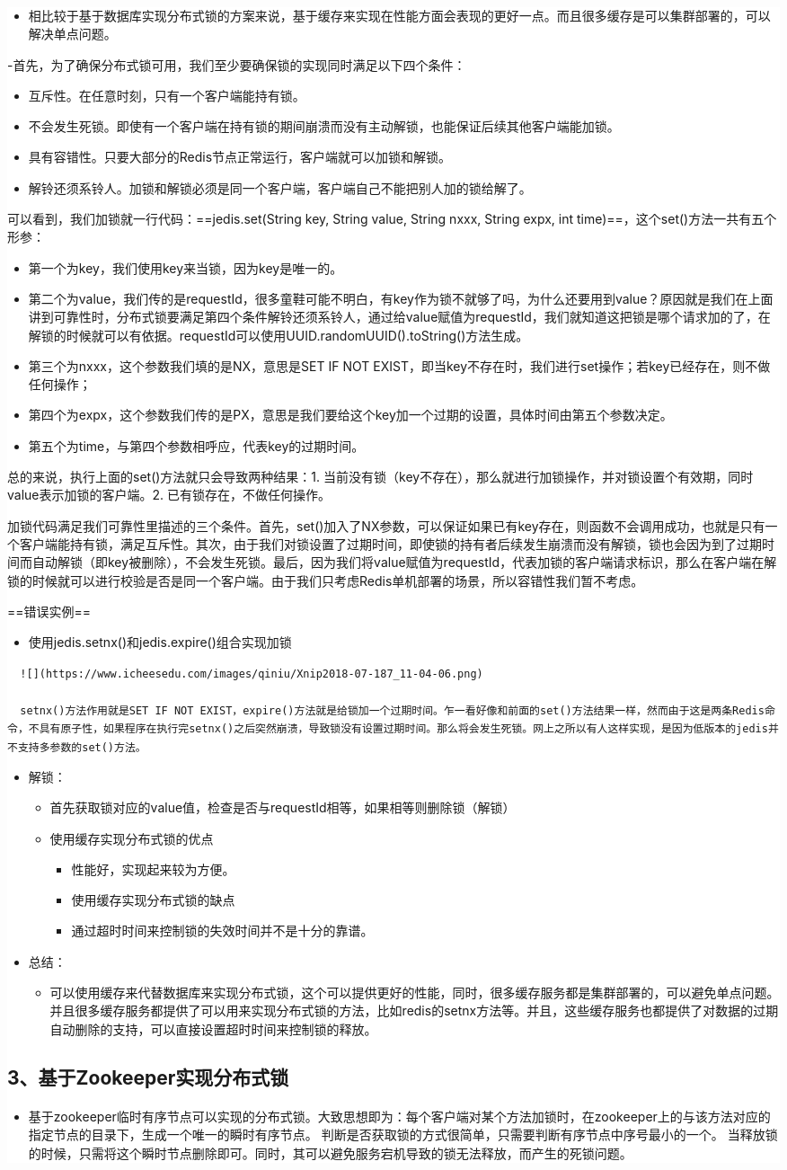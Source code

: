  - 相比较于基于数据库实现分布式锁的方案来说，基于缓存来实现在性能方面会表现的更好一点。而且很多缓存是可以集群部署的，可以解决单点问题。

 -首先，为了确保分布式锁可用，我们至少要确保锁的实现同时满足以下四个条件：

   - 互斥性。在任意时刻，只有一个客户端能持有锁。
   
   - 不会发生死锁。即使有一个客户端在持有锁的期间崩溃而没有主动解锁，也能保证后续其他客户端能加锁。
   - 具有容错性。只要大部分的Redis节点正常运行，客户端就可以加锁和解锁。
   - 解铃还须系铃人。加锁和解锁必须是同一个客户端，客户端自己不能把别人加的锁给解了。

  可以看到，我们加锁就一行代码：==jedis.set(String key, String value, String nxxx, String expx, int time)==，这个set()方法一共有五个形参：
  
   - 第一个为key，我们使用key来当锁，因为key是唯一的。

   - 第二个为value，我们传的是requestId，很多童鞋可能不明白，有key作为锁不就够了吗，为什么还要用到value？原因就是我们在上面讲到可靠性时，分布式锁要满足第四个条件解铃还须系铃人，通过给value赋值为requestId，我们就知道这把锁是哪个请求加的了，在解锁的时候就可以有依据。requestId可以使用UUID.randomUUID().toString()方法生成。

   - 第三个为nxxx，这个参数我们填的是NX，意思是SET IF NOT EXIST，即当key不存在时，我们进行set操作；若key已经存在，则不做任何操作；

   - 第四个为expx，这个参数我们传的是PX，意思是我们要给这个key加一个过期的设置，具体时间由第五个参数决定。

   - 第五个为time，与第四个参数相呼应，代表key的过期时间。

  总的来说，执行上面的set()方法就只会导致两种结果：1. 当前没有锁（key不存在），那么就进行加锁操作，并对锁设置个有效期，同时value表示加锁的客户端。2. 已有锁存在，不做任何操作。


   加锁代码满足我们可靠性里描述的三个条件。首先，set()加入了NX参数，可以保证如果已有key存在，则函数不会调用成功，也就是只有一个客户端能持有锁，满足互斥性。其次，由于我们对锁设置了过期时间，即使锁的持有者后续发生崩溃而没有解锁，锁也会因为到了过期时间而自动解锁（即key被删除），不会发生死锁。最后，因为我们将value赋值为requestId，代表加锁的客户端请求标识，那么在客户端在解锁的时候就可以进行校验是否是同一个客户端。由于我们只考虑Redis单机部署的场景，所以容错性我们暂不考虑。

  ==错误实例==

   -   使用jedis.setnx()和jedis.expire()组合实现加锁
   
      ![](https://www.icheesedu.com/images/qiniu/Xnip2018-07-187_11-04-06.png)

      setnx()方法作用就是SET IF NOT EXIST，expire()方法就是给锁加一个过期时间。乍一看好像和前面的set()方法结果一样，然而由于这是两条Redis命令，不具有原子性，如果程序在执行完setnx()之后突然崩溃，导致锁没有设置过期时间。那么将会发生死锁。网上之所以有人这样实现，是因为低版本的jedis并不支持多参数的set()方法。

- 解锁：

    - 首先获取锁对应的value值，检查是否与requestId相等，如果相等则删除锁（解锁）

   - 使用缓存实现分布式锁的优点

      - 性能好，实现起来较为方便。

      - 使用缓存实现分布式锁的缺点

      - 通过超时时间来控制锁的失效时间并不是十分的靠谱。

- 总结：

   - 可以使用缓存来代替数据库来实现分布式锁，这个可以提供更好的性能，同时，很多缓存服务都是集群部署的，可以避免单点问题。并且很多缓存服务都提供了可以用来实现分布式锁的方法，比如redis的setnx方法等。并且，这些缓存服务也都提供了对数据的过期自动删除的支持，可以直接设置超时时间来控制锁的释放。


## 3、基于Zookeeper实现分布式锁

   - 基于zookeeper临时有序节点可以实现的分布式锁。大致思想即为：每个客户端对某个方法加锁时，在zookeeper上的与该方法对应的指定节点的目录下，生成一个唯一的瞬时有序节点。 判断是否获取锁的方式很简单，只需要判断有序节点中序号最小的一个。 当释放锁的时候，只需将这个瞬时节点删除即可。同时，其可以避免服务宕机导致的锁无法释放，而产生的死锁问题。
